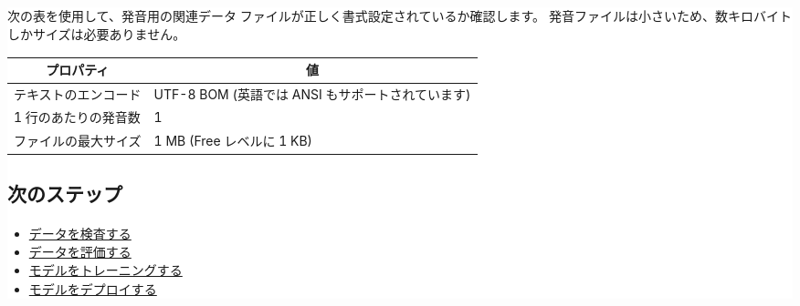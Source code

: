 次の表を使用して、発音用の関連データ ファイルが正しく書式設定されているか確認します。 発音ファイルは小さいため、数キロバイトしかサイズは必要ありません。

| プロパティ | 値 |
|----------|-------|
| テキストのエンコード | UTF-8 BOM (英語では ANSI もサポートされています) |
| 1 行のあたりの発音数 | 1 |
| ファイルの最大サイズ | 1 MB (Free レベルに 1 KB) |

## <a name="next-steps"></a>次のステップ

* [データを検査する](how-to-custom-speech-inspect-data.md)
* [データを評価する](how-to-custom-speech-evaluate-data.md)
* [モデルをトレーニングする](how-to-custom-speech-train-model.md)
* [モデルをデプロイする](how-to-custom-speech-deploy-model.md)
